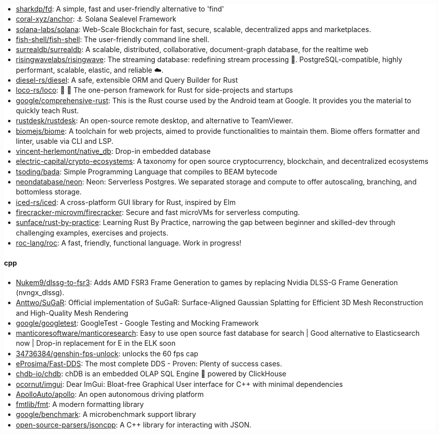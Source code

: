 * [sharkdp/fd](https://github.com/sharkdp/fd): A simple, fast and user-friendly alternative to 'find'
* [coral-xyz/anchor](https://github.com/coral-xyz/anchor): ⚓ Solana Sealevel Framework
* [solana-labs/solana](https://github.com/solana-labs/solana): Web-Scale Blockchain for fast, secure, scalable, decentralized apps and marketplaces.
* [fish-shell/fish-shell](https://github.com/fish-shell/fish-shell): The user-friendly command line shell.
* [surrealdb/surrealdb](https://github.com/surrealdb/surrealdb): A scalable, distributed, collaborative, document-graph database, for the realtime web
* [risingwavelabs/risingwave](https://github.com/risingwavelabs/risingwave): The streaming database: redefining stream processing 🌊. PostgreSQL-compatible, highly performant, scalable, elastic, and reliable ☁️.
* [diesel-rs/diesel](https://github.com/diesel-rs/diesel): A safe, extensible ORM and Query Builder for Rust
* [loco-rs/loco](https://github.com/loco-rs/loco): 🚂 🦀 The one-person framework for Rust for side-projects and startups
* [google/comprehensive-rust](https://github.com/google/comprehensive-rust): This is the Rust course used by the Android team at Google. It provides you the material to quickly teach Rust.
* [rustdesk/rustdesk](https://github.com/rustdesk/rustdesk): An open-source remote desktop, and alternative to TeamViewer.
* [biomejs/biome](https://github.com/biomejs/biome): A toolchain for web projects, aimed to provide functionalities to maintain them. Biome offers formatter and linter, usable via CLI and LSP.
* [vincent-herlemont/native_db](https://github.com/vincent-herlemont/native_db): Drop-in embedded database
* [electric-capital/crypto-ecosystems](https://github.com/electric-capital/crypto-ecosystems): A taxonomy for open source cryptocurrency, blockchain, and decentralized ecosystems
* [tsoding/bada](https://github.com/tsoding/bada): Simple Programming Language that compiles to BEAM bytecode
* [neondatabase/neon](https://github.com/neondatabase/neon): Neon: Serverless Postgres. We separated storage and compute to offer autoscaling, branching, and bottomless storage.
* [iced-rs/iced](https://github.com/iced-rs/iced): A cross-platform GUI library for Rust, inspired by Elm
* [firecracker-microvm/firecracker](https://github.com/firecracker-microvm/firecracker): Secure and fast microVMs for serverless computing.
* [sunface/rust-by-practice](https://github.com/sunface/rust-by-practice): Learning Rust By Practice, narrowing the gap between beginner and skilled-dev through challenging examples, exercises and projects.
* [roc-lang/roc](https://github.com/roc-lang/roc): A fast, friendly, functional language. Work in progress!

#### cpp
* [Nukem9/dlssg-to-fsr3](https://github.com/Nukem9/dlssg-to-fsr3): Adds AMD FSR3 Frame Generation to games by replacing Nvidia DLSS-G Frame Generation (nvngx_dlssg).
* [Anttwo/SuGaR](https://github.com/Anttwo/SuGaR): Official implementation of SuGaR: Surface-Aligned Gaussian Splatting for Efficient 3D Mesh Reconstruction and High-Quality Mesh Rendering
* [google/googletest](https://github.com/google/googletest): GoogleTest - Google Testing and Mocking Framework
* [manticoresoftware/manticoresearch](https://github.com/manticoresoftware/manticoresearch): Easy to use open source fast database for search | Good alternative to Elasticsearch now | Drop-in replacement for E in the ELK soon
* [34736384/genshin-fps-unlock](https://github.com/34736384/genshin-fps-unlock): unlocks the 60 fps cap
* [eProsima/Fast-DDS](https://github.com/eProsima/Fast-DDS): The most complete DDS - Proven: Plenty of success cases.
* [chdb-io/chdb](https://github.com/chdb-io/chdb): chDB is an embedded OLAP SQL Engine 🚀 powered by ClickHouse
* [ocornut/imgui](https://github.com/ocornut/imgui): Dear ImGui: Bloat-free Graphical User interface for C++ with minimal dependencies
* [ApolloAuto/apollo](https://github.com/ApolloAuto/apollo): An open autonomous driving platform
* [fmtlib/fmt](https://github.com/fmtlib/fmt): A modern formatting library
* [google/benchmark](https://github.com/google/benchmark): A microbenchmark support library
* [open-source-parsers/jsoncpp](https://github.com/open-source-parsers/jsoncpp): A C++ library for interacting with JSON.
